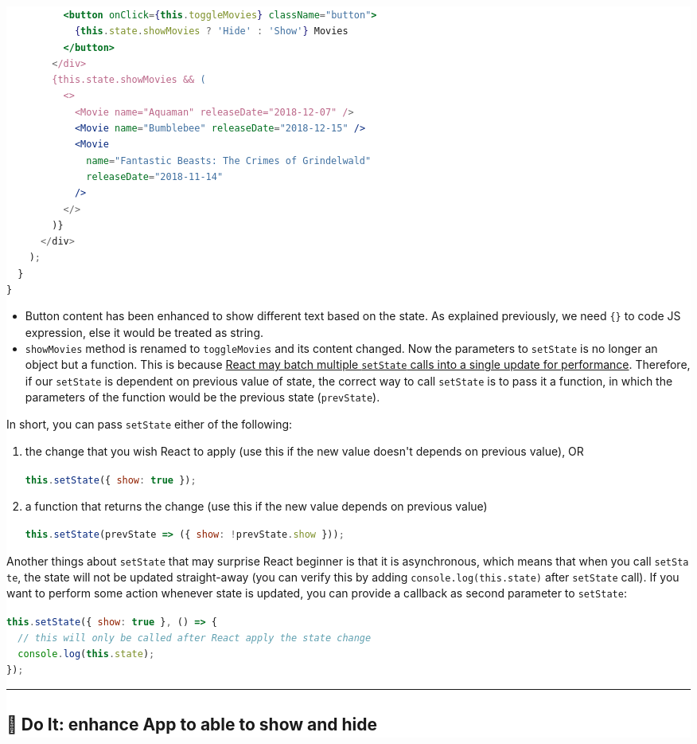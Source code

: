 ```jsx
          <button onClick={this.toggleMovies} className="button">
            {this.state.showMovies ? 'Hide' : 'Show'} Movies
          </button>
        </div>
        {this.state.showMovies && (
          <>
            <Movie name="Aquaman" releaseDate="2018-12-07" />
            <Movie name="Bumblebee" releaseDate="2018-12-15" />
            <Movie
              name="Fantastic Beasts: The Crimes of Grindelwald"
              releaseDate="2018-11-14"
            />
          </>
        )}
      </div>
    );
  }
}
```

- Button content has been enhanced to show different text based on the state. As explained previously, we need `{}` to code JS expression, else it would be treated as string.
- `showMovies` method is renamed to `toggleMovies` and its content changed. Now the parameters to `setState` is no longer an object but a function. This is because [React may batch multiple `setState` calls into a single update for performance][react-docs-batch-update]. Therefore, if our `setState` is dependent on previous value of state, the correct way to call `setState` is to pass it a function, in which the parameters of the function would be the previous state (`prevState`).

In short, you can pass `setState` either of the following:

1. the change that you wish React to apply (use this if the new value doesn't depends on previous value), OR
   ```js
   this.setState({ show: true });
   ```
1. a function that returns the change (use this if the new value depends on previous value)
   ```js
   this.setState(prevState => ({ show: !prevState.show }));
   ```

Another things about `setState` that may surprise React beginner is that it is asynchronous, which means that when you call `setState`, the state will not be updated straight-away (you can verify this by adding `console.log(this.state)` after `setState` call). If you want to perform some action whenever state is updated, you can provide a callback as second parameter to `setState`:

```js
this.setState({ show: true }, () => {
  // this will only be called after React apply the state change
  console.log(this.state);
});
```

<hr >

## :pencil: Do It: enhance App to able to show and hide


[typescript]: https://www.typescriptlang.org/
[react-devtools]: https://github.com/facebook/react-devtools
[react-docs-batch-update]: https://reactjs.org/docs/state-and-lifecycle.html#state-updates-may-be-asynchronous
[fetch-api-docs]: https://developer.mozilla.org/en-US/docs/Web/API/Fetch_API
[axios]: https://github.com/axios/axios
[jquery-ajax]: https://api.jquery.com/jQuery.ajax/
[react-docs-lifecycle-methods]: https://reactjs.org/docs/react-component.html#the-component-lifecycle
[array-map]: https://developer.mozilla.org/en-US/docs/Web/JavaScript/Reference/Global_Objects/Array/map